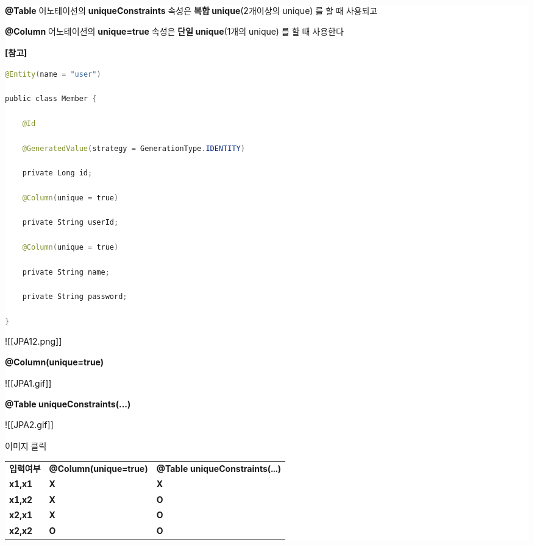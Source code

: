 **@Table** 어노테이션의 **uniqueConstraints** 속성은 **복합 unique**(2개이상의 unique) 를 할 때 사용되고

**@Column** 어노테이션의 **unique=true** 속성은 **단일 unique**(1개의 unique) 를 할 때 사용한다

**[참고]**
```java
@Entity(name = "user")

public class Member {

    @Id

    @GeneratedValue(strategy = GenerationType.IDENTITY)

    private Long id;

    @Column(unique = true)

    private String userId;

    @Column(unique = true)

    private String name;

    private String password;

}
```



![[JPA12.png]]

**@Column(unique=true)**



![[JPA1.gif]]


**@Table uniqueConstraints(...)**


![[JPA2.gif]]

이미지 클릭

|   |   |   |
|---|---|---|
|**입력여부**|**@Column(unique=true)**|**@Table uniqueConstraints(...)**|
|**x1,x1**|**X**|**X**|
|**x1,x2**|**X**|**O**|
|**x2,x1**|**X**|**O**|
|**x2,x2**|**O**|**O**|
